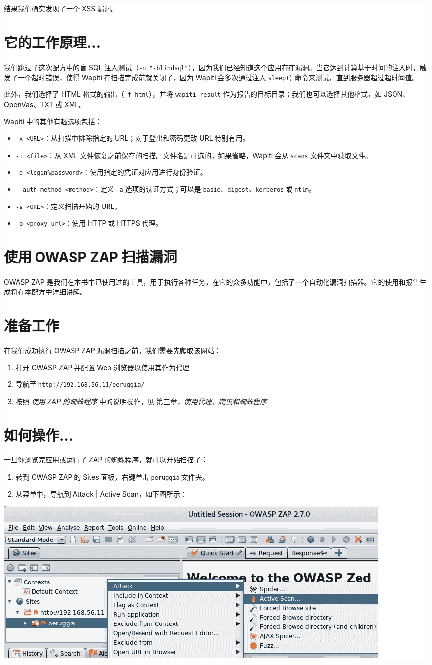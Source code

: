 结果我们确实发现了一个 XSS 漏洞。

# 它的工作原理...

我们跳过了这次配方中的盲 SQL 注入测试（`-m "-blindsql"`），因为我们已经知道这个应用存在漏洞。当它达到计算基于时间的注入时，触发了一个超时错误，使得 Wapiti 在扫描完成前就关闭了，因为 Wapiti 会多次通过注入 `sleep()` 命令来测试，直到服务器超过超时阈值。

此外，我们选择了 HTML 格式的输出（`-f html`），并将 `wapiti_result` 作为报告的目标目录；我们也可以选择其他格式，如 JSON、OpenVas、TXT 或 XML。

Wapiti 中的其他有趣选项包括：

+   `-x <URL>`：从扫描中排除指定的 URL；对于登出和密码更改 URL 特别有用。

+   `-i <file>`：从 XML 文件恢复之前保存的扫描。文件名是可选的，如果省略，Wapiti 会从 `scans` 文件夹中获取文件。

+   `-a <login%password>`：使用指定的凭证对应用进行身份验证。

+   `--auth-method <method>`：定义 `-a` 选项的认证方式；可以是 `basic`、`digest`、`kerberos` 或 `ntlm`。

+   `-s <URL>`：定义扫描开始的 URL。

+   `-p <proxy_url>`：使用 HTTP 或 HTTPS 代理。

# 使用 OWASP ZAP 扫描漏洞

OWASP ZAP 是我们在本书中已使用过的工具，用于执行各种任务，在它的众多功能中，包括了一个自动化漏洞扫描器。它的使用和报告生成将在本配方中详细讲解。

# 准备工作

在我们成功执行 OWASP ZAP 漏洞扫描之前，我们需要先爬取该网站：

1.  打开 OWASP ZAP 并配置 Web 浏览器以使用其作为代理

1.  导航至 `http://192.168.56.11/peruggia/`

1.  按照 *使用 ZAP 的蜘蛛程序* 中的说明操作，见 第三章，*使用代理、爬虫和蜘蛛程序*

# 如何操作...

一旦你浏览完应用或运行了 ZAP 的蜘蛛程序，就可以开始扫描了：

1.  转到 OWASP ZAP 的 Sites 面板，右键单击 `peruggia` 文件夹。

1.  从菜单中，导航到 Attack | Active Scan，如下图所示：

![](img/ba98aff9-7f74-4ce7-baa6-61fe2904e1be.png)
